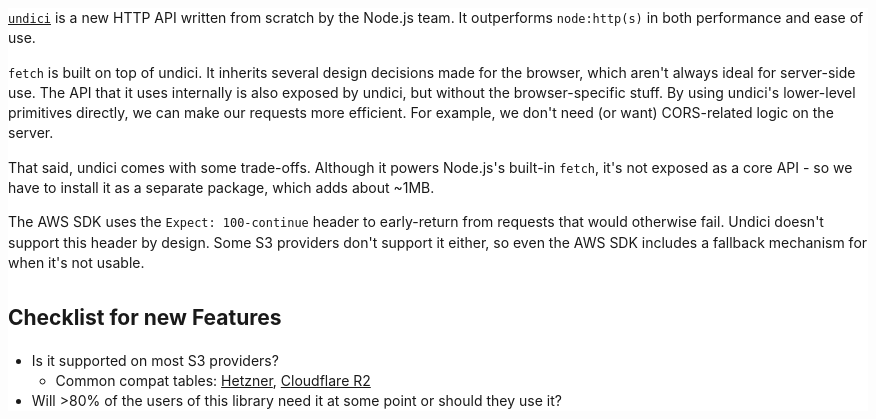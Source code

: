 [`undici`](https://github.com/nodejs/undici) is a new HTTP API written from scratch by the Node.js team. It outperforms `node:http(s)` in both performance and ease of use.

`fetch` is built on top of undici. It inherits several design decisions made for the browser, which aren't always ideal for server-side use. The API that it uses internally is also exposed by undici, but without the browser-specific stuff.
By using undici's lower-level primitives directly, we can make our requests more efficient. For example, we don't need (or want) CORS-related logic on the server.

That said, undici comes with some trade-offs. Although it powers Node.js's built-in `fetch`, it's not exposed as a core API - so we have to install it as a separate package, which adds about ~1MB.

The AWS SDK uses the `Expect: 100-continue` header to early-return from requests that would otherwise fail. Undici doesn't support this header by design. Some S3 providers don't support it either, so even the AWS SDK includes a fallback mechanism for when it's not usable.

## Checklist for new Features
- Is it supported on most S3 providers?
  - Common compat tables: [Hetzner](https://docs.hetzner.com/storage/object-storage/supported-actions), [Cloudflare R2](https://developers.cloudflare.com/r2/api/s3/api/)
- Will >80% of the users of this library need it at some point or should they use it?
